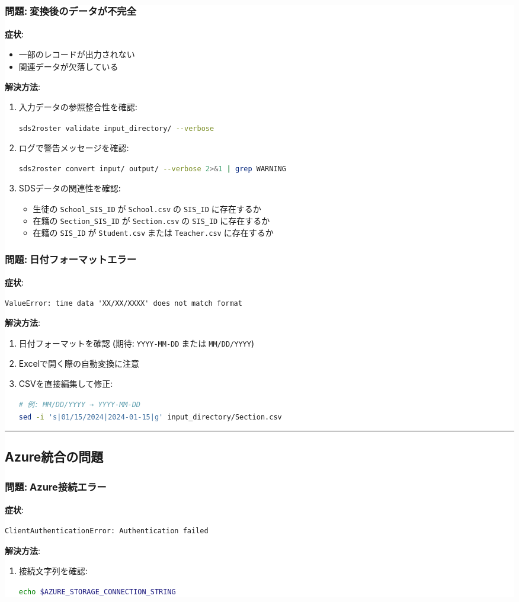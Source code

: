 ### 問題: 変換後のデータが不完全

**症状**:
- 一部のレコードが出力されない
- 関連データが欠落している

**解決方法**:
1. 入力データの参照整合性を確認:
   ```bash
   sds2roster validate input_directory/ --verbose
   ```

2. ログで警告メッセージを確認:
   ```bash
   sds2roster convert input/ output/ --verbose 2>&1 | grep WARNING
   ```

3. SDSデータの関連性を確認:
   - 生徒の `School_SIS_ID` が `School.csv` の `SIS_ID` に存在するか
   - 在籍の `Section_SIS_ID` が `Section.csv` の `SIS_ID` に存在するか
   - 在籍の `SIS_ID` が `Student.csv` または `Teacher.csv` に存在するか

### 問題: 日付フォーマットエラー

**症状**:
```
ValueError: time data 'XX/XX/XXXX' does not match format
```

**解決方法**:
1. 日付フォーマットを確認 (期待: `YYYY-MM-DD` または `MM/DD/YYYY`)

2. Excelで開く際の自動変換に注意

3. CSVを直接編集して修正:
   ```bash
   # 例: MM/DD/YYYY → YYYY-MM-DD
   sed -i 's|01/15/2024|2024-01-15|g' input_directory/Section.csv
   ```

---

## Azure統合の問題

### 問題: Azure接続エラー

**症状**:
```
ClientAuthenticationError: Authentication failed
```

**解決方法**:
1. 接続文字列を確認:
   ```bash
   echo $AZURE_STORAGE_CONNECTION_STRING
   ```

